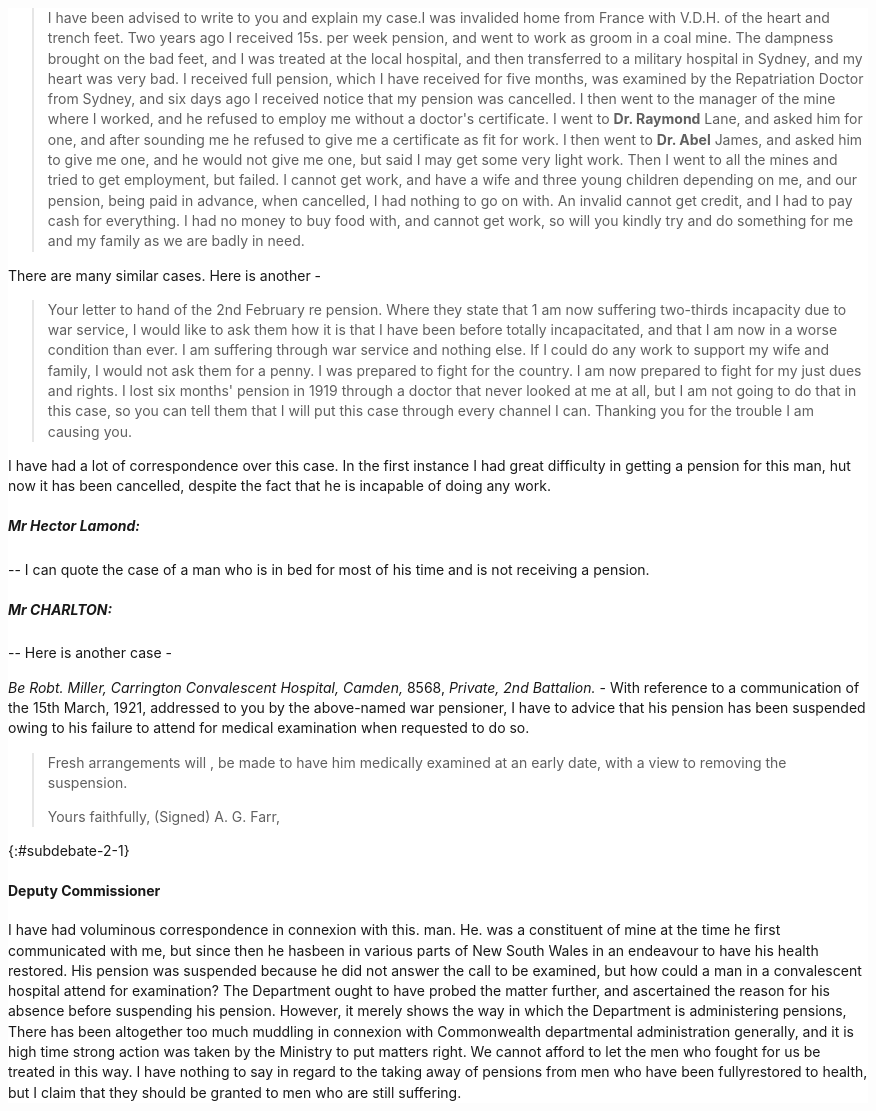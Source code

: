   >I have been advised to write to you and explain my case.I was invalided home from France with V.D.H. of the heart and trench feet. Two years ago I received 15s. per week pension, and went to work as groom in a coal mine. The dampness brought on the bad feet, and I was treated at the local hospital, and then transferred to a military hospital in Sydney, and my heart was very bad. I received full pension, which I have received for five months, was examined by the Repatriation Doctor from Sydney, and six days ago I received notice that my pension was cancelled. I then went to the manager of the mine where I worked, and he refused to employ me without a doctor's certificate. I went to  **Dr. Raymond**  Lane, and asked him for one, and after sounding me he refused to give me a certificate as fit for work. I then went to  **Dr. Abel**  James, and asked him to give me one, and he would not give me one, but said I may get some very light work. Then I went to all the mines and tried to get employment, but failed. I cannot get work, and have a wife and three young children depending on me, and our pension, being paid in advance, when cancelled, I had nothing to go on with. An invalid cannot get credit, and I had to pay cash for everything. I had no money to buy food with, and cannot get work, so will you kindly try and do something for me and my family as we are badly in need. 

There are many similar cases. Here is another - 

  >Your letter to hand of the 2nd February re pension. Where they state that 1 am now suffering two-thirds incapacity due to war service, I would like to ask them how it is that I have been before totally incapacitated, and that I am now in a worse condition than ever. I am suffering through war service and nothing else. If I could do any work to support my wife and family, I would not ask them for a penny. I was prepared to fight for the country. I am now prepared to fight for my just dues and rights. I lost six months' pension in 1919 through a doctor that never looked at me at all, but I am not going to do that in this case, so you can tell them that I will put this case through every channel I can. Thanking you for the trouble I am causing you. 

I have had a lot of correspondence over this case. In the first instance I had great difficulty in getting a pension for this man, hut now it has been cancelled, despite the fact that he is incapable of doing any work. 

##### Mr Hector Lamond:

-- I can quote the case of a man who is in bed for most of his time and is not receiving a pension. 

##### Mr CHARLTON:

-- Here is another case - 

  >
 *Be Robt. Miller, Carrington Convalescent Hospital, Camden,* 8568,  *Private, 2nd Battalion.*  - With reference to a communication of the 15th March, 1921, addressed to you by the above-named war pensioner, I have to advice that his pension has been suspended owing to his failure to attend for medical examination when requested to do so. 
  >
  >Fresh arrangements will , be made to have him medically examined at an early date, with a view to removing the suspension. 
  >
  >Yours faithfully, (Signed) A. G. Farr, 

{:#subdebate-2-1}
#### Deputy Commissioner

I have had voluminous correspondence in connexion with this. man. He. was a constituent of mine at the time he first communicated with me, but since then he hasbeen in various parts of New South Wales in an endeavour to have his health restored. His pension was suspended because he did not answer the call to be examined, but how could a man in a convalescent hospital attend for examination? The Department ought to have probed the matter further, and ascertained the reason for his absence before suspending his pension. However, it merely shows the way in which the Department is administering pensions, There has been altogether too much muddling in connexion with Commonwealth departmental administration generally, and it is high time strong action was taken by the Ministry to put matters right. We cannot afford to let the men who fought for us be treated in this way. I have nothing to say in regard to the taking away of pensions from men who have been fullyrestored to health, but I claim that they should be granted to men who are still suffering. 
